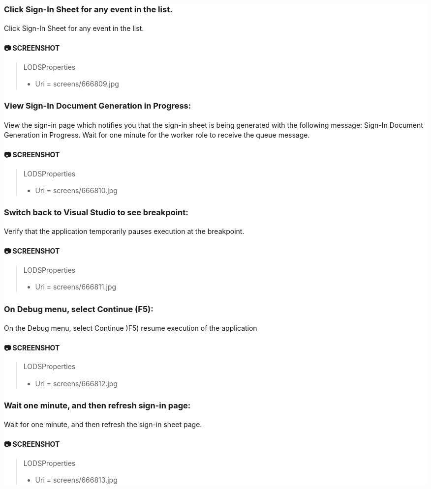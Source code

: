 



### Click Sign-In Sheet for any event in the list.
Click Sign-In Sheet for any event in the list.

#### :camera: SCREENSHOT
>LODSProperties
>* Uri = screens/666809.jpg





### View Sign-In Document Generation in Progress:
View the sign-in page which notifies you that the sign-in sheet is being generated with the following message: Sign-In Document Generation in Progress. Wait for one minute for the worker role to receive the queue message.

#### :camera: SCREENSHOT
>LODSProperties
>* Uri = screens/666810.jpg





### Switch back to Visual Studio to see breakpoint:
Verify that the application temporarily pauses execution at the breakpoint.

#### :camera: SCREENSHOT
>LODSProperties
>* Uri = screens/666811.jpg





### On Debug menu, select Continue (F5):
On the Debug menu, select Continue \)F5) resume execution of the application

#### :camera: SCREENSHOT
>LODSProperties
>* Uri = screens/666812.jpg





### Wait one minute, and then refresh sign-in page:
Wait for one minute, and then refresh the sign-in sheet page.

#### :camera: SCREENSHOT
>LODSProperties
>* Uri = screens/666813.jpg



